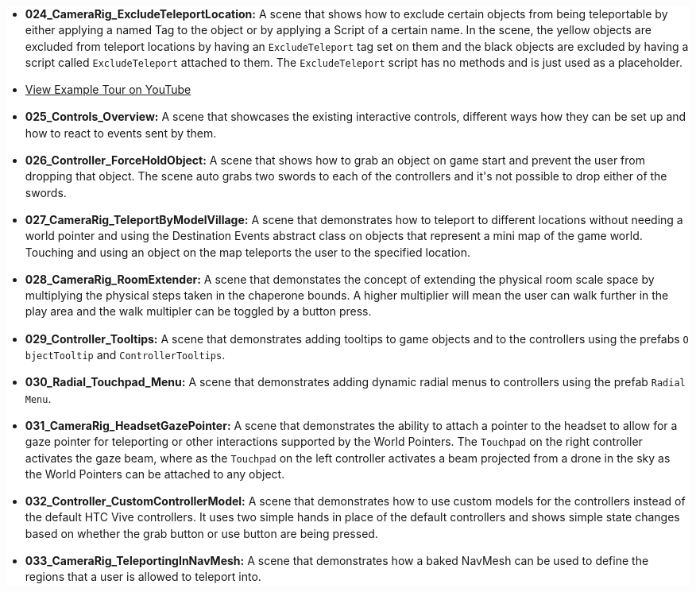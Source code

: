   * **024_CameraRig_ExcludeTeleportLocation:** A scene that shows how
  to exclude certain objects from being teleportable by either applying
  a named Tag to the object or by applying a Script of a certain name.
  In the scene, the yellow objects are excluded from teleport locations
  by having an `ExcludeTeleport` tag set on them and the black objects
  are excluded by having a script called `ExcludeTeleport` attached to
  them. The `ExcludeTeleport` script has no methods and is just used
  as a placeholder.
   * [View Example Tour on YouTube](https://www.youtube.com/watch?v=hCZEaXpeoIY)

  * **025_Controls_Overview:** A scene that showcases the existing
  interactive controls, different ways how they can be set up and how
  to react to events sent by them.

  * **026_Controller_ForceHoldObject:** A scene that shows how to grab
  an object on game start and prevent the user from dropping that
  object. The scene auto grabs two swords to each of the controllers
  and it's not possible to drop either of the swords.

  * **027_CameraRig_TeleportByModelVillage:** A scene that demonstrates
  how to teleport to different locations without needing a world
  pointer and using the Destination Events abstract class on objects
  that represent a mini map of the game world. Touching and using an
  object on the map teleports the user to the specified location.

  * **028_CameraRig_RoomExtender:** A scene that demonstates the
  concept of extending the physical room scale space by multiplying
  the physical steps taken in the chaperone bounds. A higher multiplier
  will mean the user can walk further in the play area and the
  walk multipler can be toggled by a button press.

  * **029_Controller_Tooltips:** A scene that demonstrates adding
  tooltips to game objects and to the controllers using the prefabs
  `ObjectTooltip` and `ControllerTooltips`.

  * **030_Radial_Touchpad_Menu:** A scene that demonstrates adding
  dynamic radial menus to controllers using the prefab `RadialMenu`.

  * **031_CameraRig_HeadsetGazePointer:** A scene that demonstrates
  the ability to attach a pointer to the headset to allow for
  a gaze pointer for teleporting or other interactions supported
  by the World Pointers. The `Touchpad` on the right controller
  activates the gaze beam, where as the `Touchpad` on the left
  controller activates a beam projected from a drone in the sky as
  the World Pointers can be attached to any object.

  * **032_Controller_CustomControllerModel:** A scene that demonstrates
  how to use custom models for the controllers instead of the default
  HTC Vive controllers. It uses two simple hands in place of the
  default controllers and shows simple state changes based on whether
  the grab button or use button are being pressed.

  * **033_CameraRig_TeleportingInNavMesh:** A scene that demonstrates
  how a baked NavMesh can be used to define the regions that a user
  is allowed to teleport into.
